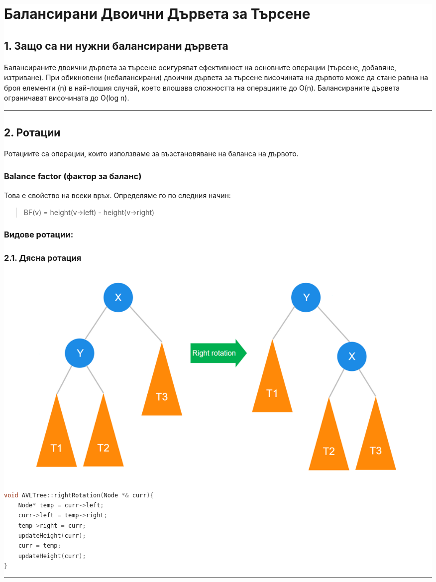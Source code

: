 
# Балансирани Двоични Дървета за Търсене

## 1. Защо са ни нужни балансирани дървета

Балансираните двоични дървета за търсене осигуряват ефективност на основните операции (търсене, добавяне, изтриване). При обикновени (небалансирани) двоични дървета за търсене височината на дървото може да стане равна на броя елементи (n) в най-лошия случай, което влошава сложността на операциите до O(n). Балансираните дървета ограничават височината до O(log n).

---

## 2. Ротации

Ротациите са операции, които използваме за възстановяване на баланса на дървото. 

### Balance factor (фактор за баланс)
Това е свойство на всеки връх. Определяме го по следния начин:

>BF(v) = height(v->left) - height(v->right)
### Видове ротации:


### 2.1. Дясна ротация 
 
![alt text](images/right-rotation.png)


   ```cpp
   void AVLTree::rightRotation(Node *& curr){
       Node* temp = curr->left;
       curr->left = temp->right;
       temp->right = curr;
       updateHeight(curr);
       curr = temp;
       updateHeight(curr);
   }
   ```
---
